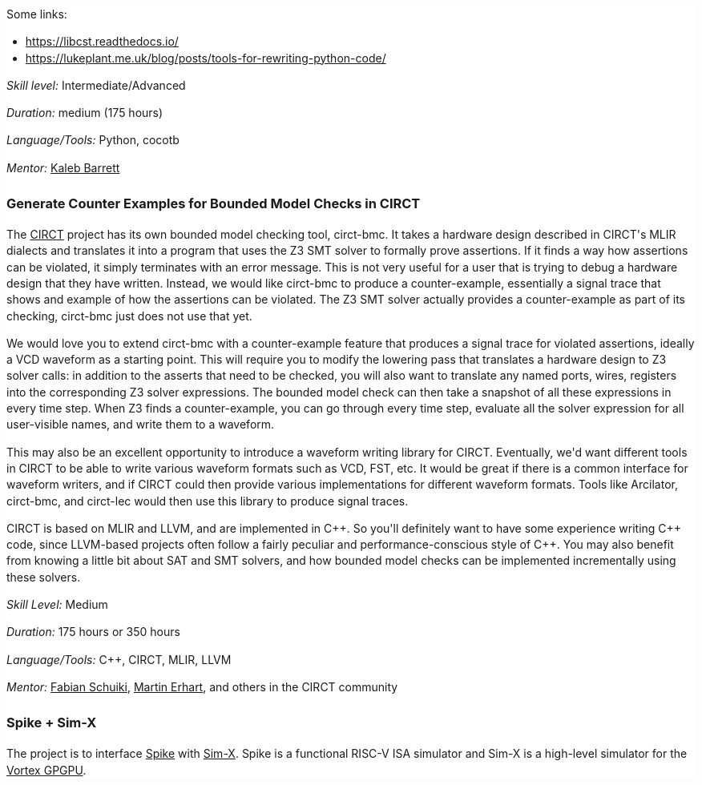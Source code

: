 Some links:
* https://libcst.readthedocs.io/
* https://lukeplant.me.uk/blog/posts/tools-for-rewriting-python-code/

*Skill level:* Intermediate/Advanced

*Duration:* medium (175 hours)

*Language/Tools:* Python, cocotb

*Mentor:* [Kaleb Barrett](mailto:dev.ktbarrett@gmail.com)

### Generate Counter Examples for Bounded Model Checks in CIRCT

The [CIRCT](https://github.com/llvm/circt) project has its own bounded model checking tool, circt-bmc. It takes a hardware design described in CIRCT's MLIR dialects and translates it into a program that uses the Z3 SMT solver to formally prove assertions. If it finds a way how assertions can be violated, it simply terminates with an error message. This is not very useful for a user that is trying to debug a hardware design that they have written. Instead, we would like circt-bmc to produce a counter-example, essentially a signal trace that shows and example of how the assertions can be violated. The Z3 SMT solver actually provides a counter-example as part of its checking, circt-bmc just does not use that yet.

We would love you to extend circt-bmc with a counter-example feature that produces a signal trace for violated assertions, ideally a VCD waveform as a starting point. This will require you to modify the lowering pass that translates a hardware design to Z3 solver calls: in addition to the asserts that need to be checked, you will also want to translate any named ports, wires, registers into the corresponding Z3 solver expressions. The bounded model check can then take a snapshot of all these expressions in every time step. When Z3 finds a counter-example, you can go through every time step, evaluate all the solver expression for all user-visible names, and write them to a waveform.

This may also be an excellent opportunity to introduce a waveform writing library for CIRCT. Eventually, we'd want different tools in CIRCT to be able to write various waveform formats such as VCD, FST, etc. It would be great if there is a common interface for waveform writers, and if CIRCT could then provide various implementations for different waveform formats. Tools like Arcilator, circt-bmc, and circt-lec would then use this library to produce signal traces.

CIRCT is based on MLIR and LLVM, and are implemented in C++. So you'll definitely want to have some experience writing C++ code, since LLVM-based projects often follow a fairly peculiar and performance-conscious style of C++. You may also benefit from knowing a little bit about SAT and SMT solvers, and how bounded model checks can be implemented incrementally using these solvers.

*Skill Level:* Medium

*Duration:* 175 hours or 350 hours

*Language/Tools:* C++, CIRCT, MLIR, LLVM

*Mentor:* [Fabian Schuiki](mailto:fabian@schuiki.ch), [Martin Erhart](maerhart@outlook.com), and others in the CIRCT community

### Spike + Sim-X

The project is to interface [Spike](https://github.com/riscv-software-src/riscv-isa-sim) with [Sim-X](https://github.com/vortexgpgpu/vortex/tree/master/sim/simx).
Spike is a functional RISC-V ISA simulator and Sim-X is a high-level simulator for the [Vortex GPGPU](https://github.com/vortexgpgpu/vortex/).
